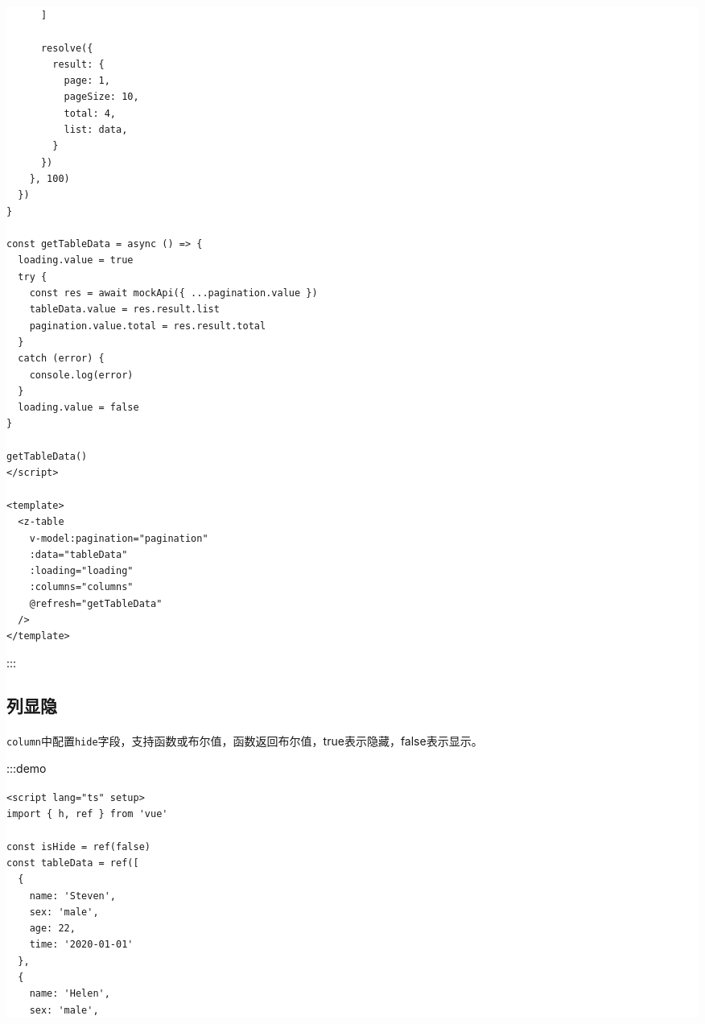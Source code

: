 ```vue
      ]

      resolve({
        result: {
          page: 1,
          pageSize: 10,
          total: 4,
          list: data,
        }
      })
    }, 100)
  })
}

const getTableData = async () => {
  loading.value = true
  try {
    const res = await mockApi({ ...pagination.value })
    tableData.value = res.result.list
    pagination.value.total = res.result.total
  }
  catch (error) {
    console.log(error)
  }
  loading.value = false
}

getTableData()
</script>

<template>
  <z-table
    v-model:pagination="pagination"
    :data="tableData"
    :loading="loading"
    :columns="columns"
    @refresh="getTableData"
  />
</template>
```

:::

## 列显隐

`column`中配置`hide`字段，支持函数或布尔值，函数返回布尔值，true表示隐藏，false表示显示。

:::demo

```vue
<script lang="ts" setup>
import { h, ref } from 'vue'

const isHide = ref(false)
const tableData = ref([
  {
    name: 'Steven',
    sex: 'male',
    age: 22,
    time: '2020-01-01'
  },
  {
    name: 'Helen',
    sex: 'male',
```